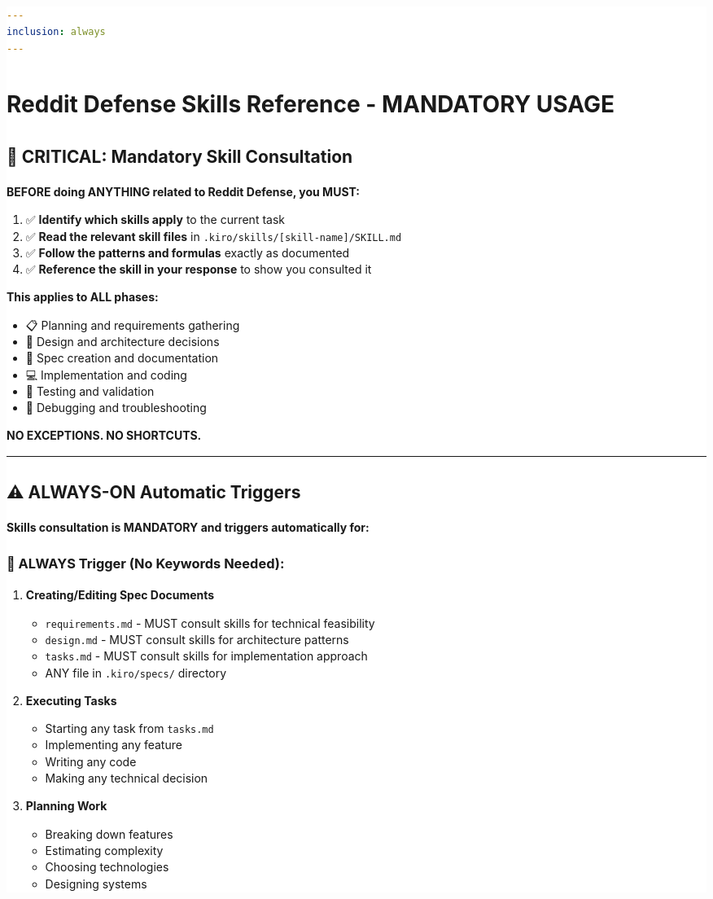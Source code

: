 ```yaml
---
inclusion: always
---
```


# Reddit Defense Skills Reference - MANDATORY USAGE

## 🚨 CRITICAL: Mandatory Skill Consultation

**BEFORE doing ANYTHING related to Reddit Defense, you MUST:**

1. ✅ **Identify which skills apply** to the current task
2. ✅ **Read the relevant skill files** in `.kiro/skills/[skill-name]/SKILL.md`
3. ✅ **Follow the patterns and formulas** exactly as documented
4. ✅ **Reference the skill in your response** to show you consulted it

**This applies to ALL phases:**
- 📋 Planning and requirements gathering
- 🎨 Design and architecture decisions
- 📝 Spec creation and documentation
- 💻 Implementation and coding
- 🧪 Testing and validation
- 🐛 Debugging and troubleshooting

**NO EXCEPTIONS. NO SHORTCUTS.**

---

## ⚠️ ALWAYS-ON Automatic Triggers

**Skills consultation is MANDATORY and triggers automatically for:**

### 🔴 ALWAYS Trigger (No Keywords Needed):

1. **Creating/Editing Spec Documents**
   - `requirements.md` - MUST consult skills for technical feasibility
   - `design.md` - MUST consult skills for architecture patterns
   - `tasks.md` - MUST consult skills for implementation approach
   - ANY file in `.kiro/specs/` directory

2. **Executing Tasks**
   - Starting any task from `tasks.md`
   - Implementing any feature
   - Writing any code
   - Making any technical decision

3. **Planning Work**
   - Breaking down features
   - Estimating complexity
   - Choosing technologies
   - Designing systems
